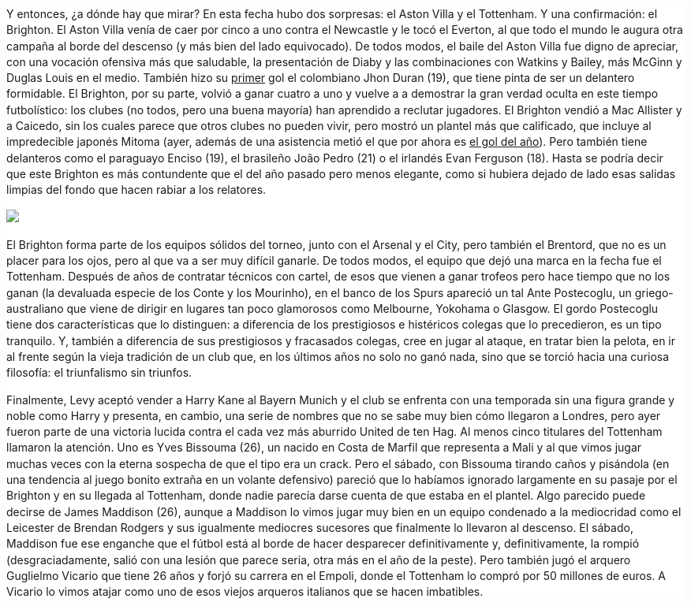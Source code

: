 


Y entonces, ¿a dónde hay que mirar? En esta fecha hubo dos sorpresas: el Aston Villa y el Tottenham. Y una confirmación: el Brighton. El Aston Villa venía de caer por cinco a uno contra el Newcastle y le tocó el Everton, al que todo el mundo le augura otra campaña al borde del descenso (y más bien del lado equivocado). De todos modos, el baile del Aston Villa fue digno de apreciar, con una vocación ofensiva más que saludable, la presentación de Diaby y las combinaciones con Watkins y Bailey, más McGinn y Duglas Louis en el medio. También hizo su [primer](https://www.espn.com.ar/futbol/inglaterra/nota/_/id/12470046/jhon-duran-primer-gol-premier-league-aston-villa-everton) gol el colombiano Jhon Duran (19), que tiene pinta de ser un delantero formidable. El Brighton, por su parte, volvió a ganar cuatro a uno y vuelve a a demostrar la gran verdad oculta en este tiempo futbolístico: los clubes (no todos, pero una buena mayoría) han aprendido a reclutar jugadores. El Brighton vendió a Mac Allister y a Caicedo, sin los cuales parece que otros clubes no pueden vivir, pero mostró un plantel más que calificado, que incluye al impredecible japonés Mitoma (ayer, además de una asistencia metió el que por ahora es [el gol del año](https://www.tycsports.com/video/premier-league/wolverhampton-vs-brighton-el-gol-de-mitoma-0-1-id606952.html)). Pero también tiene delanteros como el paraguayo Enciso (19), el brasileño João Pedro (21) o el irlandés Evan Ferguson (18). Hasta se podría decir que este Brighton es más contundente que el del año pasado pero menos elegante, como si hubiera dejado de lado esas salidas limpias del fondo que hacen rabiar a los relatores.




[![](https://img.youtube.com/vi/VPQ096aUs4U/0.jpg)](https://www.youtube.com/watch?v=VPQ096aUs4U)




El Brighton forma parte de los equipos sólidos del torneo, junto con el Arsenal y el City, pero también el Brentord, que no es un placer para los ojos, pero al que va a ser muy difícil ganarle. De todos modos, el equipo que dejó una marca en la fecha fue el Tottenham. Después de años de contratar técnicos con cartel, de esos que vienen a ganar trofeos pero hace tiempo que no los ganan (la devaluada especie de los Conte y los Mourinho), en el banco de los Spurs apareció un tal Ante Postecoglu, un griego-australiano que viene de dirigir en lugares tan poco glamorosos como Melbourne, Yokohama o Glasgow. El gordo Postecoglu tiene dos características que lo distinguen: a diferencia de los prestigiosos e histéricos colegas que lo precedieron, es un tipo tranquilo. Y, también a diferencia de sus prestigiosos y fracasados colegas, cree en jugar al ataque, en tratar bien la pelota, en ir al frente según la vieja tradición de un club que, en los últimos años no solo no ganó nada, sino que se torció hacia una curiosa filosofía: el triunfalismo sin triunfos.




Finalmente, Levy aceptó vender a Harry Kane al Bayern Munich y el club se enfrenta con una temporada sin una figura grande y noble como Harry y presenta, en cambio, una serie de nombres que no se sabe muy bien cómo llegaron a Londres, pero ayer fueron parte de una victoria lucida contra el cada vez más aburrido United de ten Hag. Al menos cinco titulares del Tottenham llamaron la atención. Uno es Yves Bissouma (26), un nacido en Costa de Marfil que representa a Mali y al que vimos jugar muchas veces con la eterna sospecha de que el tipo era un crack. Pero el sábado, con Bissouma tirando caños y pisándola (en una tendencia al juego bonito extraña en un volante defensivo) pareció que lo habíamos ignorado largamente en su pasaje por el Brighton y en su llegada al Tottenham, donde nadie parecía darse cuenta de que estaba en el plantel. Algo parecido puede decirse de James Maddison (26), aunque a Maddison lo vimos jugar muy bien en un equipo condenado a la mediocridad como el Leicester de Brendan Rodgers y sus igualmente mediocres sucesores que finalmente lo llevaron al descenso. El sábado, Maddison fue ese enganche que el fútbol está al borde de hacer desparecer definitivamente y, definitivamente, la rompió (desgraciadamente, salió con una lesión que parece seria, otra más en el año de la peste). Pero también jugó el arquero Guglielmo Vicario que tiene 26 años y forjó su carrera en el Empoli, donde el Tottenham lo compró por 50 millones de euros. A Vicario lo vimos atajar como uno de esos viejos arqueros italianos que se hacen imbatibles.
